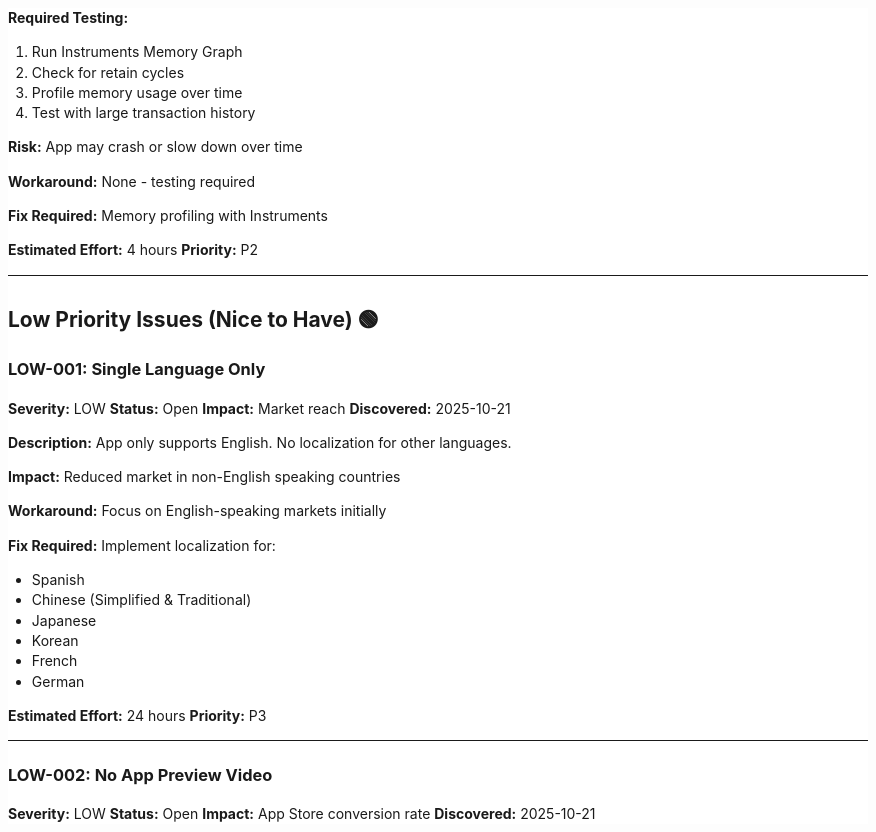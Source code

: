 **Required Testing:**
1. Run Instruments Memory Graph
2. Check for retain cycles
3. Profile memory usage over time
4. Test with large transaction history

**Risk:**
App may crash or slow down over time

**Workaround:**
None - testing required

**Fix Required:**
Memory profiling with Instruments

**Estimated Effort:** 4 hours
**Priority:** P2

---

## Low Priority Issues (Nice to Have) 🟢

### LOW-001: Single Language Only
**Severity:** LOW
**Status:** Open
**Impact:** Market reach
**Discovered:** 2025-10-21

**Description:**
App only supports English. No localization for other languages.

**Impact:**
Reduced market in non-English speaking countries

**Workaround:**
Focus on English-speaking markets initially

**Fix Required:**
Implement localization for:
- Spanish
- Chinese (Simplified & Traditional)
- Japanese
- Korean
- French
- German

**Estimated Effort:** 24 hours
**Priority:** P3

---

### LOW-002: No App Preview Video
**Severity:** LOW
**Status:** Open
**Impact:** App Store conversion rate
**Discovered:** 2025-10-21
